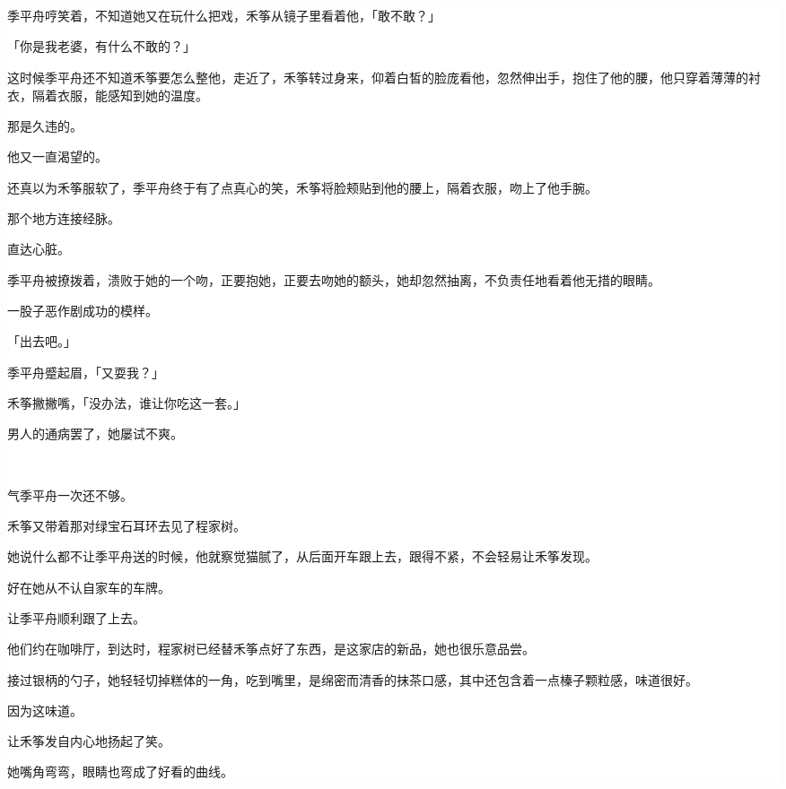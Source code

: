 季平舟哼笑着，不知道她又在玩什么把戏，禾筝从镜子里看着他，「敢不敢？」


「你是我老婆，有什么不敢的？」


这时候季平舟还不知道禾筝要怎么整他，走近了，禾筝转过身来，仰着白皙的脸庞看他，忽然伸出手，抱住了他的腰，他只穿着薄薄的衬衣，隔着衣服，能感知到她的温度。


那是久违的。


他又一直渴望的。


还真以为禾筝服软了，季平舟终于有了点真心的笑，禾筝将脸颊贴到他的腰上，隔着衣服，吻上了他手腕。


那个地方连接经脉。


直达心脏。


季平舟被撩拨着，溃败于她的一个吻，正要抱她，正要去吻她的额头，她却忽然抽离，不负责任地看着他无措的眼睛。


一股子恶作剧成功的模样。


「出去吧。」


季平舟蹙起眉，「又耍我？」


禾筝撇撇嘴，「没办法，谁让你吃这一套。」


男人的通病罢了，她屡试不爽。


 


气季平舟一次还不够。


禾筝又带着那对绿宝石耳环去见了程家树。


她说什么都不让季平舟送的时候，他就察觉猫腻了，从后面开车跟上去，跟得不紧，不会轻易让禾筝发现。


好在她从不认自家车的车牌。


让季平舟顺利跟了上去。


他们约在咖啡厅，到达时，程家树已经替禾筝点好了东西，是这家店的新品，她也很乐意品尝。


接过银柄的勺子，她轻轻切掉糕体的一角，吃到嘴里，是绵密而清香的抹茶口感，其中还包含着一点榛子颗粒感，味道很好。


因为这味道。


让禾筝发自内心地扬起了笑。


她嘴角弯弯，眼睛也弯成了好看的曲线。
